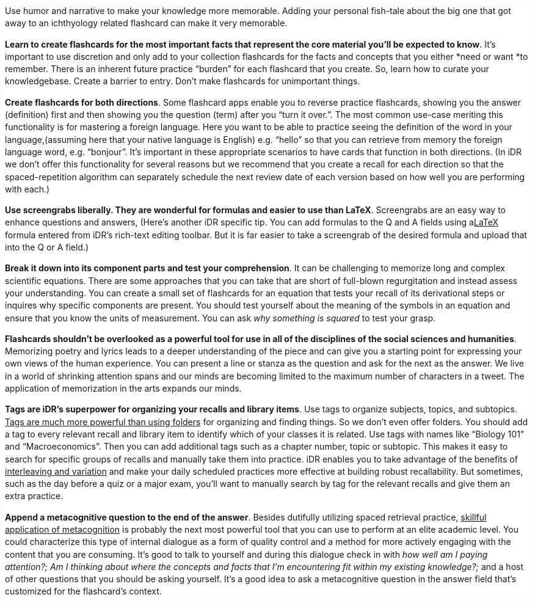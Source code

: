 Use humor and narrative to make your knowledge more memorable. Adding your personal fish-tale about the big one that got away to an ichthyology related flashcard can make it very memorable.

**Learn to create flashcards for the most important facts that represent the core material you’ll be expected to know**. It’s important to use discretion and only add to your collection flashcards for the facts and concepts that you either *need or want *to remember. There is an inherent future practice “burden” for each flashcard that you create. So, learn how to curate your knowledgebase. Create a barrier to entry. Don’t make flashcards for unimportant things.

**Create flashcards for both directions**. Some flashcard apps enable you to reverse practice flashcards, showing you the answer (definition) first and then showing you the question (term) after you “turn it over.”. The most common use-case meriting this functionality is for mastering a foreign language. Here you want to be able to practice seeing the definition of the word in your language,(assuming here that your native language is English) e.g. “hello” so that you can retrieve from memory the foreign language word, e.g. “bonjour”. It’s important in these appropriate scenarios to have cards that function in both directions. (In iDR we don’t offer this functionality for several reasons but we recommend that you create a recall for each direction so that the spaced-repetition algorithm can separately schedule the next review date of each version based on how well you are performing with each.)

**Use screengrabs liberally. They are wonderful for formulas and easier to use than LaTeX**. Screengrabs are an easy way to enhance questions and answers, (Here’s another iDR specific tip. You can add formulas to the Q and A fields using a[LaTeX](https://www.latex-project.org/) formula entered from iDR’s rich-text editing toolbar. But it is far easier to take a screengrab of the desired formula and upload that into the Q or A field.)

**Break it down into its component parts and test your comprehension**. It can be challenging to memorize long and complex scientific equations. There are some approaches that you can take that are short of full-blown regurgitation and instead assess your understanding. You can create a small set of flashcards for an equation that tests your recall of its derivational steps or inquires why specific components are present. You should test yourself about the meaning of the symbols in an equation and ensure that you know the units of measurement. You can ask *why something is squared* to test your grasp.

**Flashcards shouldn’t be overlooked as a powerful tool for use in all of the disciplines of the social sciences and humanities**. Memorizing poetry and lyrics leads to a deeper understanding of the piece and can give you a starting point for expressing your own views of the human experience. You can present a line or stanza as the question and ask for the next as the answer. We live in a world of shrinking attention spans and our minds are becoming limited to the maximum number of characters in a tweet. The application of memorization in the arts expands our minds.

**Tags are iDR’s superpower for organizing your recalls and library items**. Use tags to organize subjects, topics, and subtopics. [Tags are much more powerful than using folders](https://zapier.com/blog/how-to-use-tags-and-labels/) for organizing and finding things. So we don’t even offer folders. You should add a tag to every relevant recall and library item to identify which of your classes it is related. Use tags with names like “Biology 101” and “Macroeconomics”. Then you can add additional tags such as a chapter number, topic or subtopic. This makes it easy to search for specific groups of recalls and manually take them into practice. iDR enables you to take advantage of the benefits of [interleaving and variation](https://medium.com/better-humans/how-to-unlock-the-amazing-power-of-your-brain-and-become-a-top-student-369e5ba59484) and make your daily scheduled practices more effective at building robust recallability. But sometimes, such as the day before a quiz or a major exam, you’ll want to manually search by tag for the relevant recalls and give them an extra practice.

**Append a metacognitive question to the end of the answer**. Besides dutifully utilizing spaced retrieval practice, [skillful application of metacognition](https://medium.com/better-humans/how-to-read-academic-content-once-and-remember-it-forever-e44f26d82566) is probably the next most powerful tool that you can use to perform at an elite academic level. You could characterize this type of internal dialogue as a form of quality control and a method for more actively engaging with the content that you are consuming. It’s good to talk to yourself and during this dialogue check in with *how well am I paying attention?; Am I thinking about where the concepts and facts that I’m encountering fit within my existing knowledge?;* and a host of other questions that you should be asking yourself. It’s a good idea to ask a metacognitive question in the answer field that’s customized for the flashcard’s context.
